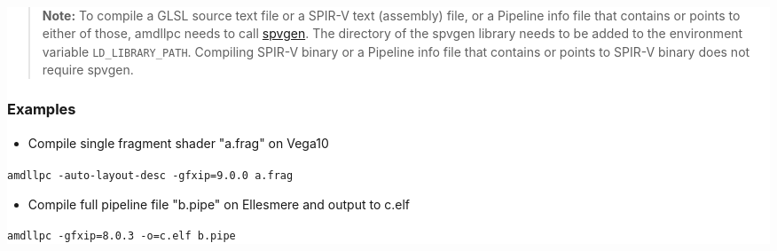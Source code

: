 ```
```
> **Note:** To compile a GLSL source text file or a SPIR-V text (assembly) file,
or a Pipeline info file that contains or points to either of those, amdllpc needs to
call [spvgen](https://github.com/GPUOpen-Drivers/spvgen). The directory of the spvgen library
needs to be added to the environment variable `LD_LIBRARY_PATH`. Compiling SPIR-V binary
or a Pipeline info file that contains or points to SPIR-V binary does not require spvgen.

### Examples

* Compile single fragment shader "a.frag" on Vega10
```
amdllpc -auto-layout-desc -gfxip=9.0.0 a.frag
```

* Compile full pipeline file "b.pipe" on Ellesmere and output to c.elf
```
amdllpc -gfxip=8.0.3 -o=c.elf b.pipe
```
